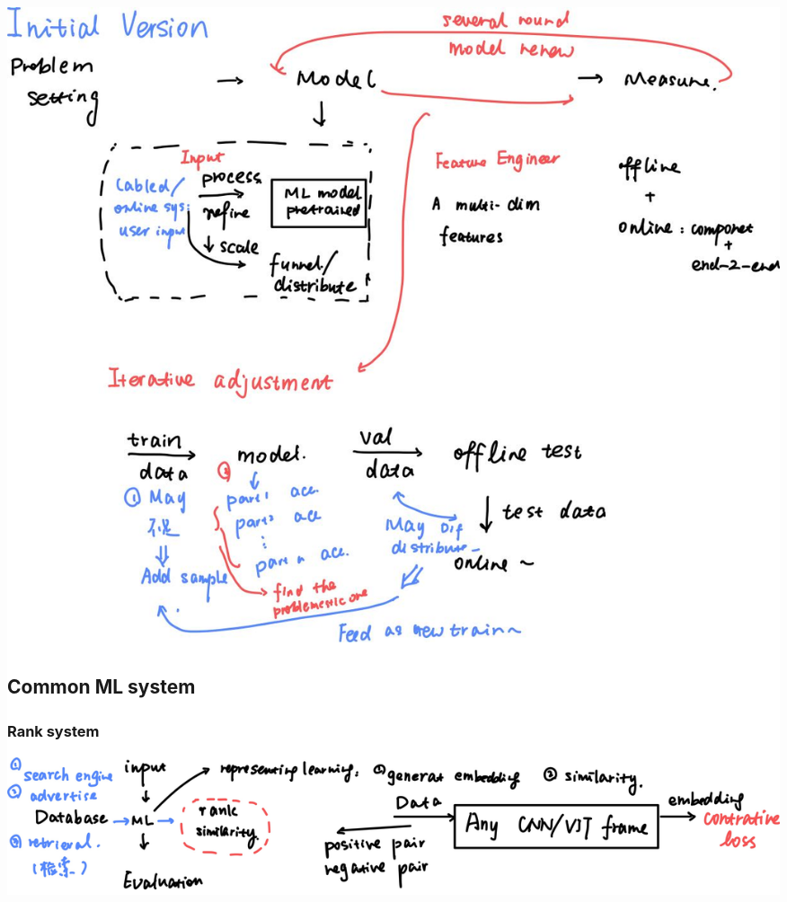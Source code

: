 ![Image](./media/99f019ae7324c8132385cdc9530dd9e_22305834-30de-8018-b6c8-c986e0032382.jpg)


## Common ML system 


### **Rank system**


![Image](./media/c84c934594a4c83b707593241a692ae_22305834-30de-807f-879d-c3f52a267b31.jpg)
